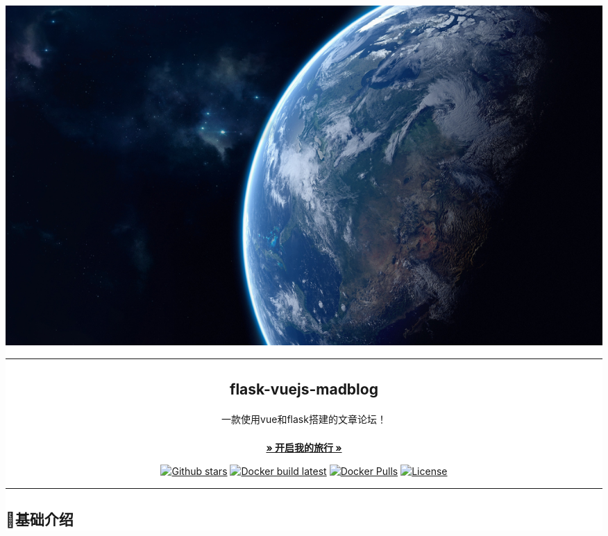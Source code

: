 ![cover](./imgs/TheEarth.jpg)

---

<p align="center">
  <h2 align="center">flask-vuejs-madblog</h2>
  <p align="center">
    一款使用vue和flask搭建的文章论坛！
    <br/>
    <br/>
    <a href="#🎉基础介绍"><strong>» 开启我的旅行 »</strong></a>
    <br/>
  </p>
</p>

<p align="center">
  <a href="https://github.com/Dawn-Inator/flask-vuejs-madblog/stargazers"><img src="https://img.shields.io/github/stars/Dawn-Inator/flask-vuejs-madblog?color=E2CDBC&amp;logo=github&amp;style=for-the-badge" alt="Github stars"></a>
  <a href="https://github.com/Dawn-Inator/flask-vuejs-madblog/actions/workflows/docker-latest.yml"><img src="https://img.shields.io/github/actions/workflow/status/lss233/chatgpt-mirai-qq-bot/docker-latest.yml?color=E2CDBC&amp;logo=docker&amp;logoColor=white&amp;style=for-the-badge" alt="Docker build latest"></a>
  <a href="https://hub.docker.com/r/Dawn-Inator/flask-vuejs-madblog/"><img src="https://img.shields.io/docker/pulls/Dawn-Inator/flask-vuejs-madblog?color=E2CDBC&amp;logo=docker&amp;logoColor=white&amp;style=for-the-badge" alt="Docker Pulls"></a>
  <a href="./LICENSE"><img src="https://img.shields.io/github/license/Dawn-Inator/flask-vuejs-madblog?&amp;color=E2CDBC&amp;style=for-the-badge" alt="License"></a>
</p>

---

## 🎉基础介绍
